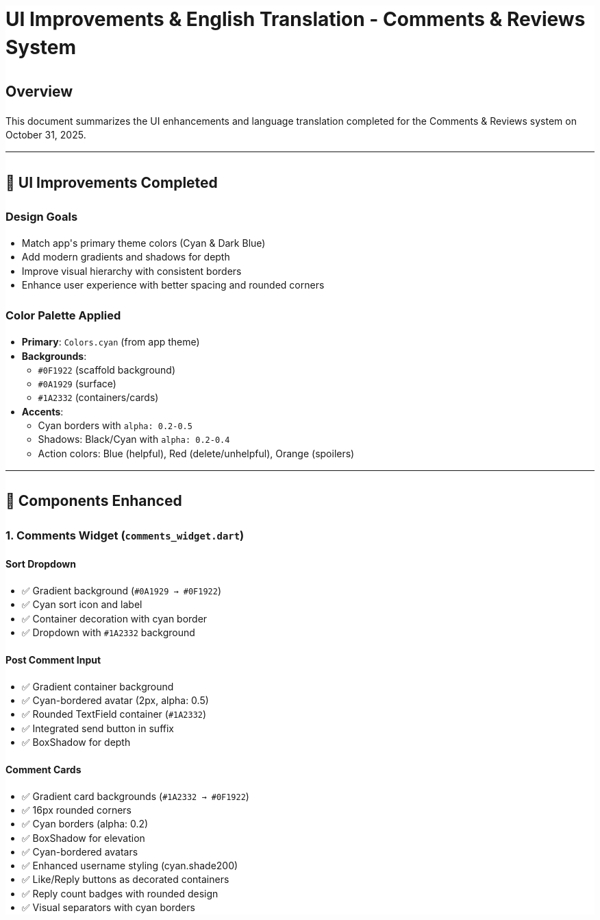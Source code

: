 # UI Improvements & English Translation - Comments & Reviews System

## Overview
This document summarizes the UI enhancements and language translation completed for the Comments & Reviews system on October 31, 2025.

---

## 🎨 UI Improvements Completed

### Design Goals
- Match app's primary theme colors (Cyan & Dark Blue)
- Add modern gradients and shadows for depth
- Improve visual hierarchy with consistent borders
- Enhance user experience with better spacing and rounded corners

### Color Palette Applied
- **Primary**: `Colors.cyan` (from app theme)
- **Backgrounds**: 
  - `#0F1922` (scaffold background)
  - `#0A1929` (surface)
  - `#1A2332` (containers/cards)
- **Accents**:
  - Cyan borders with `alpha: 0.2-0.5`
  - Shadows: Black/Cyan with `alpha: 0.2-0.4`
  - Action colors: Blue (helpful), Red (delete/unhelpful), Orange (spoilers)

---

## 📝 Components Enhanced

### 1. **Comments Widget** (`comments_widget.dart`)

#### Sort Dropdown
- ✅ Gradient background (`#0A1929 → #0F1922`)
- ✅ Cyan sort icon and label
- ✅ Container decoration with cyan border
- ✅ Dropdown with `#1A2332` background

#### Post Comment Input
- ✅ Gradient container background
- ✅ Cyan-bordered avatar (2px, alpha: 0.5)
- ✅ Rounded TextField container (`#1A2332`)
- ✅ Integrated send button in suffix
- ✅ BoxShadow for depth

#### Comment Cards
- ✅ Gradient card backgrounds (`#1A2332 → #0F1922`)
- ✅ 16px rounded corners
- ✅ Cyan borders (alpha: 0.2)
- ✅ BoxShadow for elevation
- ✅ Cyan-bordered avatars
- ✅ Enhanced username styling (cyan.shade200)
- ✅ Like/Reply buttons as decorated containers
- ✅ Reply count badges with rounded design
- ✅ Visual separators with cyan borders
